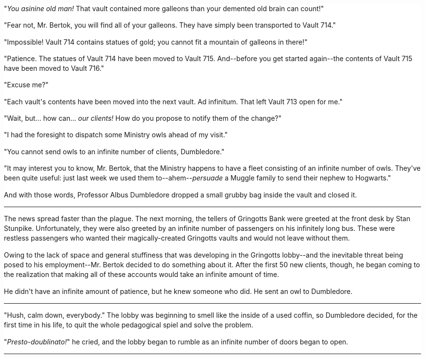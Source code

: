 
"*You asinine old man!* That vault contained more galleons than your demented
old brain can count!"

"Fear not, Mr. Bertok, you will find all of your galleons. They have simply been
transported to Vault 714."

"Impossible! Vault 714 contains statues of gold; you cannot fit a mountain of
galleons in there!"

"Patience. The statues of Vault 714 have been moved to Vault 715. And--before
you get started again--the contents of Vault 715 have been moved to Vault 716."

"Excuse me?"

"Each vault's contents have been moved into the next vault. Ad infinitum. That
left Vault 713 open for me."

"Wait, but... how can... *our clients!* How do you propose to notify them of
the change?"

"I had the foresight to dispatch some Ministry owls ahead of my visit."

"You cannot send owls to an infinite number of clients, Dumbledore."

"It may interest you to know, Mr. Bertok, that the Ministry happens to have a
fleet consisting of an infinite number of owls. They've been quite useful: just
last week we used them to--ahem--*persuade* a Muggle family to send their
nephew to Hogwarts."

And with those words, Professor Albus Dumbledore dropped a small grubby bag
inside the vault and closed it.

---

The news spread faster than the plague. The next morning, the tellers of
Gringotts Bank were greeted at the front desk by Stan Stunpike. Unfortunately,
they were also greeted by an infinite number of passengers on his infinitely
long bus. These were restless passengers who wanted their magically-created
Gringotts vaults and would not leave without them.

Owing to the lack of space and general stuffiness that was developing in the
Gringotts lobby--and the inevitable threat being posed to his employment--Mr.
Bertok decided to do something about it. After the first 50 new clients,
though, he began coming to the realization that making all of these accounts
would take an infinite amount of time.

He didn't have an infinite amount of patience, but he knew someone who did. He
sent an owl to Dumbledore.

---

"Hush, calm down, everybody." The lobby was beginning to smell like the inside
of a used coffin, so Dumbledore decided, for the first time in his life, to
quit the whole pedagogical spiel and solve the problem.

"*Presto-doublinato!*" he cried, and the lobby began to rumble as an infinite
number of doors began to open.

---